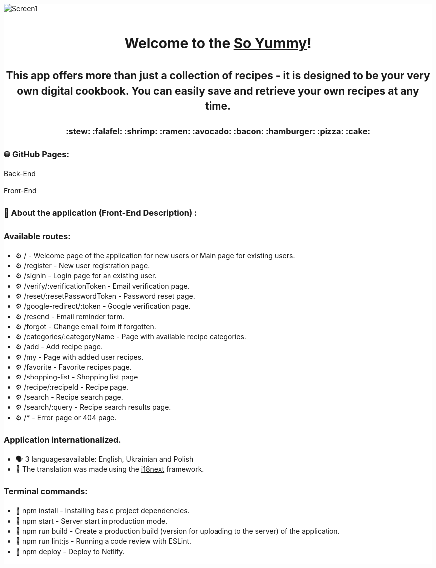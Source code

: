 <div>
  <img src="https://i.imgur.com/Md21uGb.png" title="Screen1" **alt="Mainscreen" width="1200"/>
</div>

<h1 align="center">Welcome to the <a href="https://team-team-yummy.netlify.app/" target="_blank">So Yummy</a>!</h1>



<div align="center">
<h2 align="center">This app offers more than just a collection of recipes - it is designed to be your very own digital cookbook. You can easily save and retrieve your own recipes at any time.</h2>
<h3> :stew: :falafel: :shrimp: :ramen: :avocado: :bacon: :hamburger: :pizza: :cake: </div>
</div>

### :globe_with_meridians: GitHub Pages:

<a href="https://github.com/AlexTanetsDev/yummy-team4-nodeJs-project" target="_blank">Back-End</a>

<a href="https://github.com/AlexTanetsDev/yummy-team4-react-project" target="_blank">Front-End</a>

### :speech_balloon: About the application (Front-End Description) :

<h3>Available routes:</h3>

- :gear: / - Welcome page of the application for new users or Main page for
  existing users.
- :gear: /register - New user registration page.
- :gear: /signin - Login page for an existing user.
- :gear: /verify/:verificationToken - Email verification page.
- :gear: /reset/:resetPasswordToken - Password reset page.
- :gear: /google-redirect/:token - Google verification page.
- :gear: /resend - Email reminder form.
- :gear: /forgot - Change email form if forgotten.
- :gear: /categories/:categoryName - Page with available recipe categories.
- :gear: /add - Add recipe page.
- :gear: /my - Page with added user recipes.
- :gear: /favorite - Favorite recipes page.
- :gear: /shopping-list - Shopping list page.
- :gear: /recipe/:recipeId - Recipe page.
- :gear: /search - Recipe search page.
- :gear: /search/:query - Recipe search results page.
- :gear: /\* - Error page or 404 page.

<h3>Application internationalized.</h3>

- :speaking_head: 3 languages ​​available: English, Ukrainian and Polish</a>
- :link: The translation was made using the
  <a href="https://www.i18next.com/" target="_blank">i18next</a> framework.

<h3>Terminal commands:</h3>

- :hammer: npm install - Installing basic project dependencies.
- :hammer: npm start - Server start in production mode.
- :hammer: npm run build - Create a production build (version for uploading to
  the server) of the application.
- :hammer: npm run lint:js - Running a code review with ESLint.
- :hammer: npm deploy - Deploy to Netlify.

---